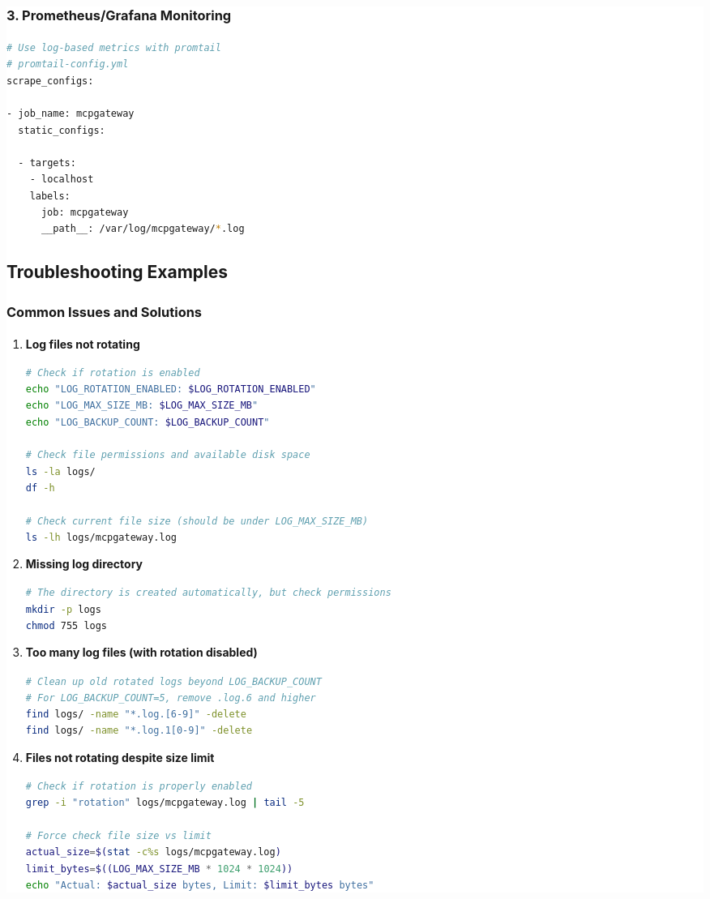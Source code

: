 ### 3. Prometheus/Grafana Monitoring
```bash
# Use log-based metrics with promtail
# promtail-config.yml
scrape_configs:

- job_name: mcpgateway
  static_configs:

  - targets:
    - localhost
    labels:
      job: mcpgateway
      __path__: /var/log/mcpgateway/*.log
```

## Troubleshooting Examples

### Common Issues and Solutions

1. **Log files not rotating**
   ```bash
   # Check if rotation is enabled
   echo "LOG_ROTATION_ENABLED: $LOG_ROTATION_ENABLED"
   echo "LOG_MAX_SIZE_MB: $LOG_MAX_SIZE_MB"
   echo "LOG_BACKUP_COUNT: $LOG_BACKUP_COUNT"

   # Check file permissions and available disk space
   ls -la logs/
   df -h

   # Check current file size (should be under LOG_MAX_SIZE_MB)
   ls -lh logs/mcpgateway.log
   ```

2. **Missing log directory**
   ```bash
   # The directory is created automatically, but check permissions
   mkdir -p logs
   chmod 755 logs
   ```

3. **Too many log files (with rotation disabled)**
   ```bash
   # Clean up old rotated logs beyond LOG_BACKUP_COUNT
   # For LOG_BACKUP_COUNT=5, remove .log.6 and higher
   find logs/ -name "*.log.[6-9]" -delete
   find logs/ -name "*.log.1[0-9]" -delete
   ```

4. **Files not rotating despite size limit**
   ```bash
   # Check if rotation is properly enabled
   grep -i "rotation" logs/mcpgateway.log | tail -5

   # Force check file size vs limit
   actual_size=$(stat -c%s logs/mcpgateway.log)
   limit_bytes=$((LOG_MAX_SIZE_MB * 1024 * 1024))
   echo "Actual: $actual_size bytes, Limit: $limit_bytes bytes"
   ```
